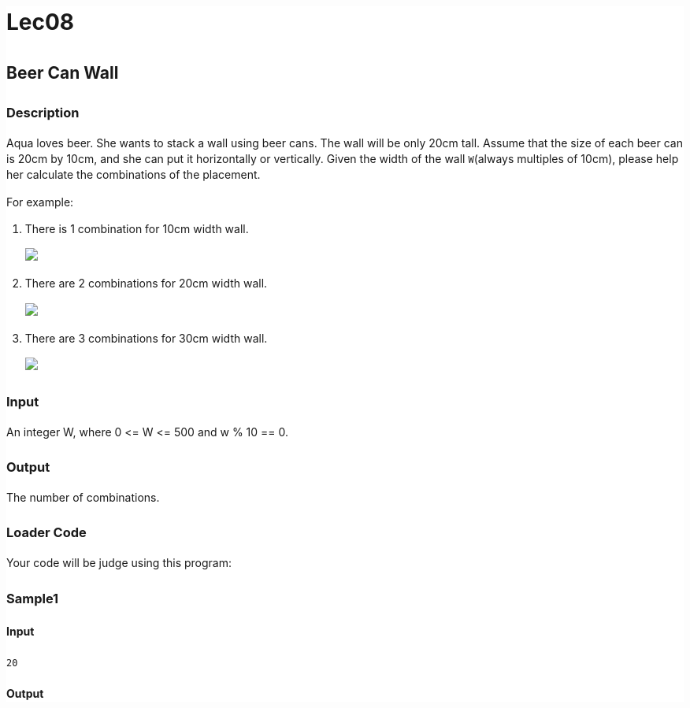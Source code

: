 Lec08
=====
Beer Can Wall
-------------

### Description

<div>

Aqua loves beer. She wants to stack a wall using beer cans. The wall
will be only 20cm tall. Assume that the size of each beer can is 20cm by
10cm, and she can put it horizontally or vertically. Given the width of
the wall `W`(always multiples of 10cm), please help her calculate the
combinations of the placement.

For example:

1.  There is 1 combination for 10cm width wall.

    ![](https://i.imgur.com/pWtvZC0.png)

2.  There are 2 combinations for 20cm width wall.

    ![](https://i.imgur.com/o3IlXbh.png)

3.  There are 3 combinations for 30cm width wall.

    ![](https://i.imgur.com/nAiKsBZ.png)

</div>

### Input

An integer W, where 0 \<= W \<= 500 and w % 10 == 0.

### Output

The number of combinations.

### Loader Code

<div>

Your code will be judge using this program:

</div>

<div>

### Sample1

#### Input

    20

#### Output

